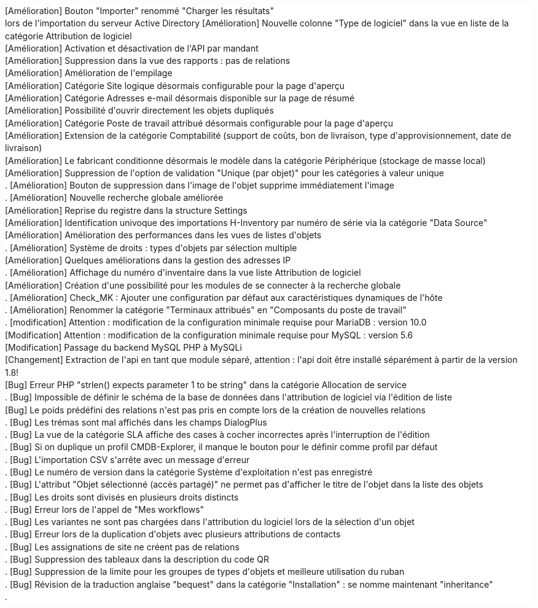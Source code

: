 [Amélioration] Bouton "Importer" renommé "Charger les résultats"<br> lors de l'importation du serveur Active Directory
[Amélioration] Nouvelle colonne "Type de logiciel" dans la vue en liste de la catégorie Attribution de logiciel<br>
[Amélioration] Activation et désactivation de l'API par mandant<br>
[Amélioration] Suppression dans la vue des rapports : pas de relations<br>
[Amélioration] Amélioration de l'empilage<br>
[Amélioration] Catégorie Site logique désormais configurable pour la page d'aperçu<br>
[Amélioration] Catégorie Adresses e-mail désormais disponible sur la page de résumé<br>
[Amélioration] Possibilité d'ouvrir directement les objets dupliqués<br>
[Amélioration] Catégorie Poste de travail attribué désormais configurable pour la page d'aperçu<br>
[Amélioration] Extension de la catégorie Comptabilité (support de coûts, bon de livraison, type d'approvisionnement, date de livraison)<br>
[Amélioration] Le fabricant conditionne désormais le modèle dans la catégorie Périphérique (stockage de masse local)<br>
[Amélioration] Suppression de l'option de validation "Unique (par objet)" pour les catégories à valeur unique<br>.
[Amélioration] Bouton de suppression dans l'image de l'objet supprime immédiatement l'image<br>.
[Amélioration] Nouvelle recherche globale améliorée<br>
[Amélioration] Reprise du registre dans la structure Settings<br>
[Amélioration] Identification univoque des importations H-Inventory par numéro de série via la catégorie "Data Source"<br>
[Amélioration] Amélioration des performances dans les vues de listes d'objets<br>.
[Amélioration] Système de droits : types d'objets par sélection multiple<br>
[Amélioration] Quelques améliorations dans la gestion des adresses IP<br>.
[Amélioration] Affichage du numéro d'inventaire dans la vue liste Attribution de logiciel<br>
[Amélioration] Création d'une possibilité pour les modules de se connecter à la recherche globale<br>.
[Amélioration] Check_MK : Ajouter une configuration par défaut aux caractéristiques dynamiques de l'hôte<br>.
[Amélioration] Renommer la catégorie "Terminaux attribués" en "Composants du poste de travail"<br>.
[modification] Attention : modification de la configuration minimale requise pour MariaDB : version 10.0<br>
[Modification] Attention : modification de la configuration minimale requise pour MySQL : version 5.6<br>
[Modification] Passage du backend MySQL PHP à MySQLi<br>
[Changement] Extraction de l'api en tant que module séparé, attention : l'api doit être installé séparément à partir de la version 1.8!<br>
[Bug] Erreur PHP "strlen() expects parameter 1 to be string" dans la catégorie Allocation de service<br>.
[Bug] Impossible de définir le schéma de la base de données dans l'attribution de logiciel via l'édition de liste<br>
[Bug] Le poids prédéfini des relations n'est pas pris en compte lors de la création de nouvelles relations<br>.
[Bug] Les trémas sont mal affichés dans les champs DialogPlus<br>.
[Bug] La vue de la catégorie SLA affiche des cases à cocher incorrectes après l'interruption de l'édition<br>.
[Bug] Si on duplique un profil CMDB-Explorer, il manque le bouton pour le définir comme profil par défaut<br>.
[Bug] L'importation CSV s'arrête avec un message d'erreur<br>.
[Bug] Le numéro de version dans la catégorie Système d'exploitation n'est pas enregistré<br>.
[Bug] L'attribut "Objet sélectionné (accès partagé)" ne permet pas d'afficher le titre de l'objet dans la liste des objets<br>.
[Bug] Les droits sont divisés en plusieurs droits distincts<br>.
[Bug] Erreur lors de l'appel de "Mes workflows"<br>.
[Bug] Les variantes ne sont pas chargées dans l'attribution du logiciel lors de la sélection d'un objet<br>.
[Bug] Erreur lors de la duplication d'objets avec plusieurs attributions de contacts<br>.
[Bug] Les assignations de site ne créent pas de relations<br>.
[Bug] Suppression des tableaux dans la description du code QR<br>.
[Bug] Suppression de la limite pour les groupes de types d'objets et meilleure utilisation du ruban<br>.
[Bug] Révision de la traduction anglaise "bequest" dans la catégorie "Installation" : se nomme maintenant "inheritance"<br>.